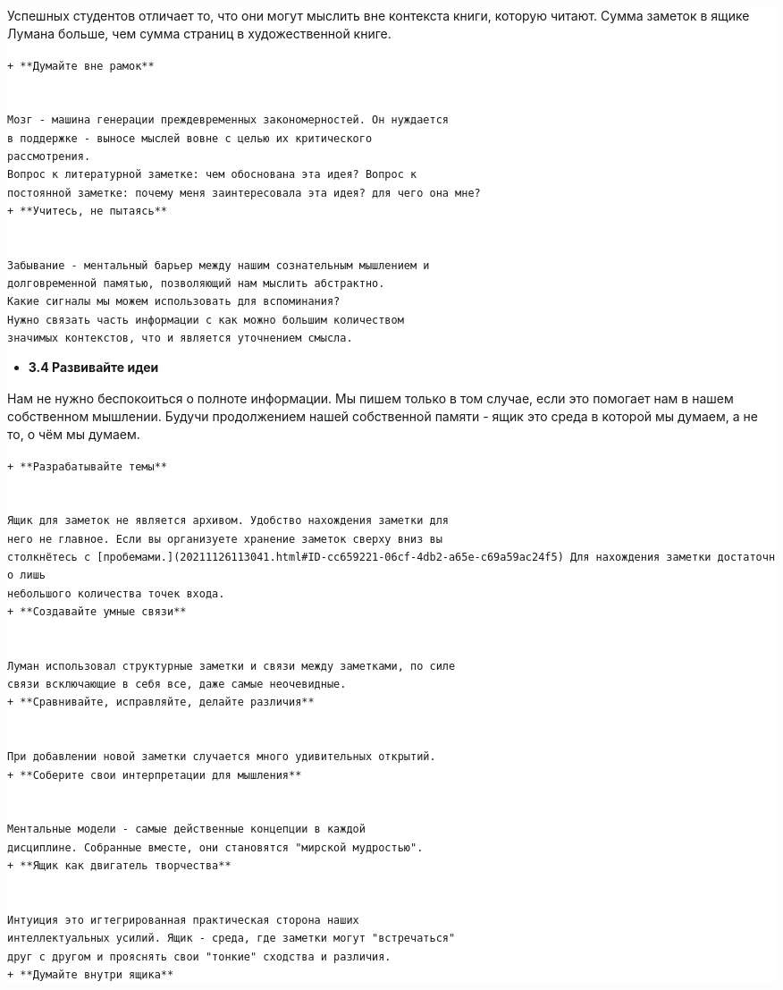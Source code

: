 
Успешных студентов отличает то, что они могут мыслить вне контекста
книги, которую читают. Сумма заметок в ящике Лумана больше, чем сумма
страниц в художественной книге.



	+ **Думайте вне рамок**  
	
	
	Мозг - машина генерации преждевременных закономерностей. Он нуждается
	в поддержке - выносе мыслей вовне с целью их критического
	рассмотрения.
	Вопрос к литературной заметке: чем обоснована эта идея? Вопрос к
	постоянной заметке: почему меня заинтересовала эта идея? для чего она мне?
	+ **Учитесь, не пытаясь**  
	
	
	Забывание - ментальный барьер между нашим сознательным мышлением и
	долговременной памятью, позволяющий нам мыслить абстрактно.
	Какие сигналы мы можем использовать для вспоминания?
	Нужно связать часть информации с как можно большим количеством
	значимых контекстов, что и является уточнением смысла.
* **3.4 Развивайте идеи**  


Нам не нужно беспокоиться о полноте информации. Мы пишем только в том
случае, если это помогает нам в нашем собственном мышлении. Будучи
продолжением нашей собственной памяти - ящик это среда в которой мы
думаем, а не то, о чём мы думаем.



	+ **Разрабатывайте темы**  
	
	
	Ящик для заметок не является архивом. Удобство нахождения заметки для
	него не главное. Если вы организуете хранение заметок сверху вниз вы
	столкнётесь c [пробемами.](20211126113041.html#ID-cc659221-06cf-4db2-a65e-c69a59ac24f5) Для нахождения заметки достаточно лишь
	небольшого количества точек входа.
	+ **Создавайте умные связи**  
	
	
	Луман использовал структурные заметки и связи между заметками, по силе
	связи всключающие в себя все, даже самые неочевидные.
	+ **Сравнивайте, исправляйте, делайте различия**  
	
	
	При добавлении новой заметки случается много удивительных открытий.
	+ **Соберите свои интерпретации для мышления**  
	
	
	Ментальные модели - самые действенные концепции в каждой
	дисциплине. Собранные вместе, они становятся "мирской мудростью".
	+ **Ящик как двигатель творчества**  
	
	
	Интуиция это игтегрированная практическая сторона наших
	интеллектуальных усилий. Ящик - среда, где заметки могут "встречаться"
	друг с другом и прояснять свои "тонкие" сходства и различия.
	+ **Думайте внутри ящика**  
	